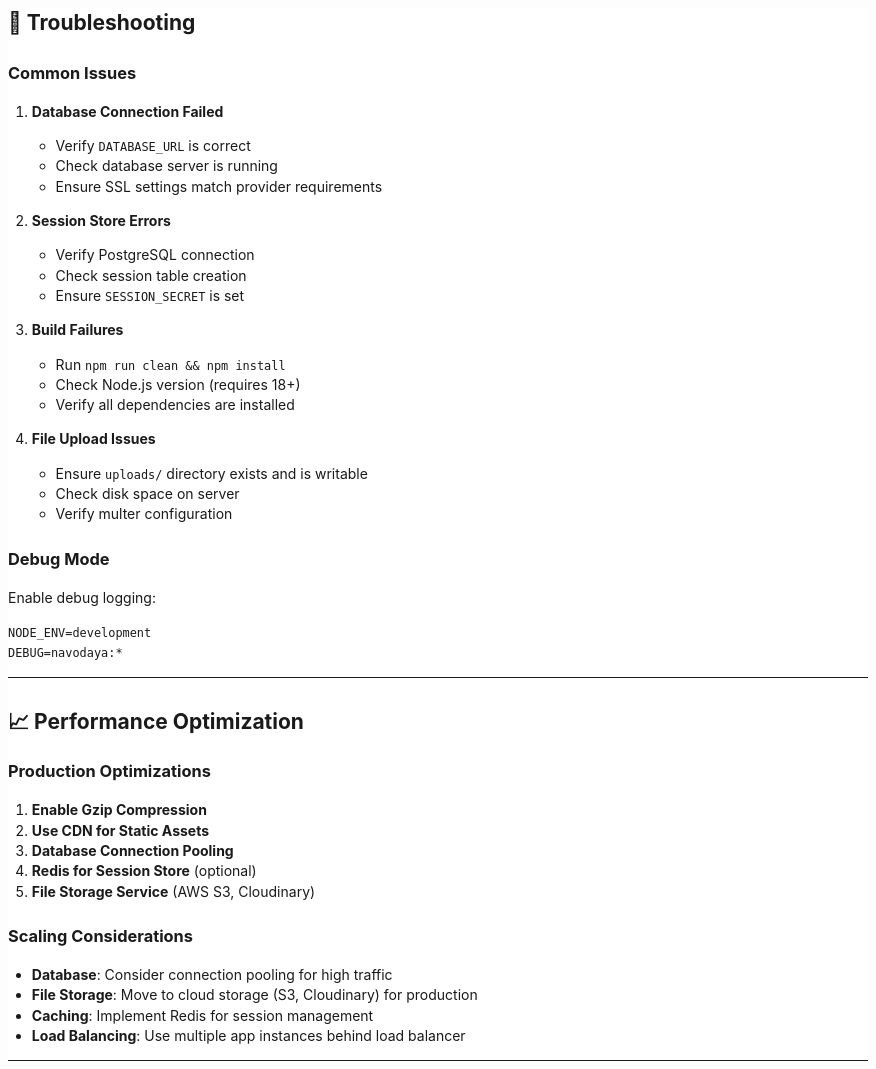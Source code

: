 
## 🚨 Troubleshooting

### Common Issues

1. **Database Connection Failed**
   - Verify `DATABASE_URL` is correct
   - Check database server is running
   - Ensure SSL settings match provider requirements

2. **Session Store Errors**
   - Verify PostgreSQL connection
   - Check session table creation
   - Ensure `SESSION_SECRET` is set

3. **Build Failures**
   - Run `npm run clean && npm install`
   - Check Node.js version (requires 18+)
   - Verify all dependencies are installed

4. **File Upload Issues**
   - Ensure `uploads/` directory exists and is writable
   - Check disk space on server
   - Verify multer configuration

### Debug Mode

Enable debug logging:

```env
NODE_ENV=development
DEBUG=navodaya:*
```

---

## 📈 Performance Optimization

### Production Optimizations

1. **Enable Gzip Compression**
2. **Use CDN for Static Assets**
3. **Database Connection Pooling**
4. **Redis for Session Store** (optional)
5. **File Storage Service** (AWS S3, Cloudinary)

### Scaling Considerations

- **Database**: Consider connection pooling for high traffic
- **File Storage**: Move to cloud storage (S3, Cloudinary) for production
- **Caching**: Implement Redis for session management
- **Load Balancing**: Use multiple app instances behind load balancer

---